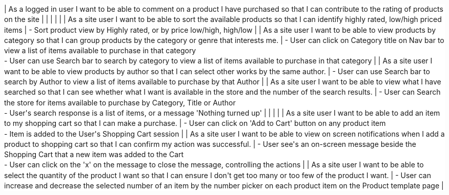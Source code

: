 | As a logged in user I want to be able to comment on a product I have purchased so that I can contribute to the rating of products on the site                                                                          |                                                                                                                                                                                                                                                                                                                                                                 |
|                                                                                                                                                                                                                        |                                                                                                                                                                                                                                                                                                                                                                 |
| As a site user I want to be able to sort the available products so that I can identify highly rated, low/high priced items                                                                                             | \- Sort product view by Highly rated, or by price low/high, high/low                                                                                                                                                                                                                                                                                            |
| As a site user I want to be able to view products by category so that I can group products by the category or genre that interests me.                                                                                 | \- User can click on Category title on Nav bar to view a list of items available to purchase in that category<br>\- User can use Search bar to search by category to view a list of items available to purchase in that category                                                                                                                                |
| As a site user I want to be able to view products by author so that I can select other works by the same author.                                                                                                       | \- User can use Search bar to search by Author to view a list of items available to purchase by that Author                                                                                                                                                                                                                                                     |
| As a site user I want to be able to view what I have searched so that I can see whether what I want is available in the store and the number of the search results.                                                    | \- User can Search the store for items available to purchase by Category, Title or Author<br>\- User's search response is a list of items, or a message 'Nothing turned up'                                                                                                                                                                                     |
|                                                                                                                                                                                                                        |                                                                                                                                                                                                                                                                                                                                                                 |
| As a site user I want to be able to add an item to my shopping cart so that I can make a purchase.                                                                                                                     | \- User can click on 'Add to Cart' button on any product item<br>\- Item is added to the User's Shopping Cart session                                                                                                                                                                                                                                           |
| As a site user I want to be able to view on screen notifications when I add a product to shopping cart so that I can confirm my action was successful.                                                                 | \- User see's an on-screen message beside the Shopping Cart that a new item was added to the Cart<br>\- User can click on the 'x' on the message to close the message, controlling the actions                                                                                                                                                                  |
| As a site user I want to be able to select the quantity of the product I want so that I can ensure I don't get too many or too few of the product I want.                                                              | \- User can increase and decrease the selected number of an item by the number picker on each product item on the Product template page                                                                                                                                                                                                                         |